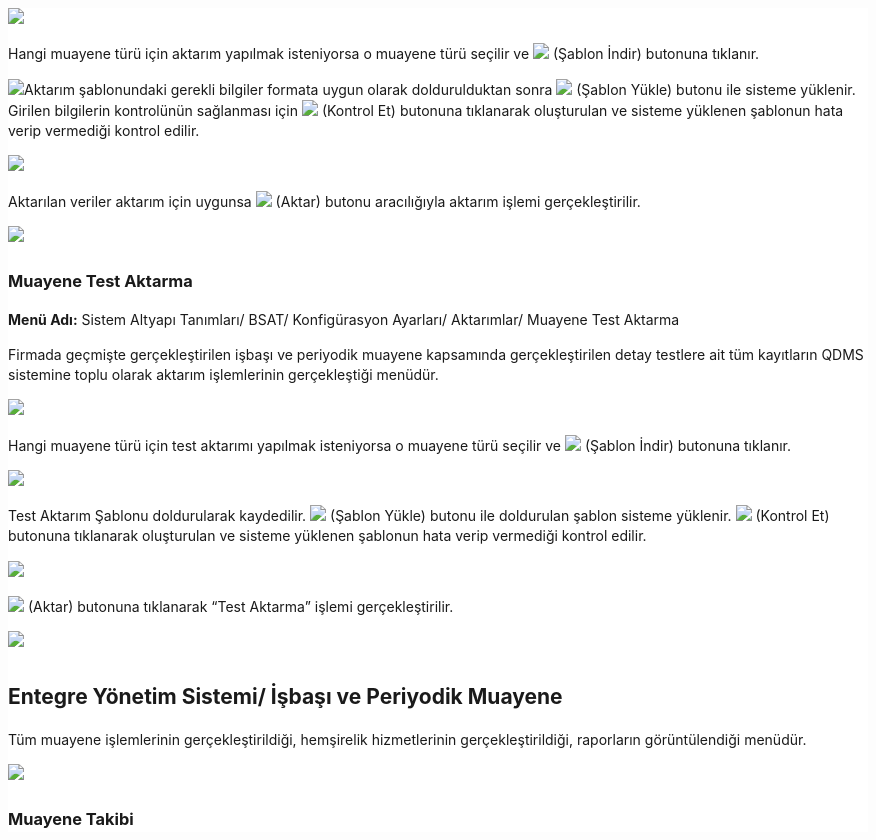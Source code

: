 ![](https://docsbimser.blob.core.windows.net/imagecontainer/auto-upload006e7fda-81e6-4b7a-a6a6-6ff88f6c97d9)

Hangi muayene türü için aktarım yapılmak isteniyorsa o muayene türü seçilir ve ![](https://docsbimser.blob.core.windows.net/imagecontainer/auto-upload83ff7dff-1ae9-4768-8c52-48e74eb81713) (Şablon İndir) butonuna tıklanır.

![](https://docsbimser.blob.core.windows.net/imagecontainer/auto-upload21f36b3d-fe78-4c64-9955-6d673a8792b1)Aktarım şablonundaki gerekli bilgiler formata uygun olarak doldurulduktan sonra ![](https://docsbimser.blob.core.windows.net/imagecontainer/auto-uploadbca7ff43-d944-4776-a67c-b5eeb4db8bf3) (Şablon Yükle) butonu ile sisteme yüklenir. Girilen bilgilerin kontrolünün sağlanması için ![](https://docsbimser.blob.core.windows.net/imagecontainer/auto-uploadf9951c6e-48d1-44db-9e23-283d8d54f086) (Kontrol Et) butonuna tıklanarak oluşturulan ve sisteme yüklenen şablonun hata verip vermediği kontrol edilir.

![](https://docsbimser.blob.core.windows.net/imagecontainer/auto-upload5f2f7a59-1b3e-4c41-985c-1ebd095054c4)

Aktarılan veriler aktarım için uygunsa ![](https://docsbimser.blob.core.windows.net/imagecontainer/auto-upload918c87db-44dd-4498-9c31-813279a324fa) (Aktar) butonu aracılığıyla aktarım işlemi gerçekleştirilir.

![](https://docsbimser.blob.core.windows.net/imagecontainer/auto-upload5abda814-afdc-4960-8bcc-167be02f2b81)

### **Muayene Test Aktarma**

**Menü Adı:** Sistem Altyapı Tanımları/ BSAT/ Konfigürasyon Ayarları/ Aktarımlar/ Muayene Test Aktarma

Firmada geçmişte gerçekleştirilen işbaşı ve periyodik muayene kapsamında gerçekleştirilen detay testlere ait tüm kayıtların QDMS sistemine toplu olarak aktarım işlemlerinin gerçekleştiği menüdür.

![](https://docsbimser.blob.core.windows.net/imagecontainer/auto-upload277b343d-b5f9-425e-a22c-951b118034e8)

Hangi muayene türü için test aktarımı yapılmak isteniyorsa o muayene türü seçilir ve ![](https://docsbimser.blob.core.windows.net/imagecontainer/auto-upload83ff7dff-1ae9-4768-8c52-48e74eb81713) (Şablon İndir) butonuna tıklanır.

![](https://docsbimser.blob.core.windows.net/imagecontainer/auto-uploadc2ba8ce6-5483-4a72-8a18-750171cc0426)

Test Aktarım Şablonu doldurularak kaydedilir. ![](https://docsbimser.blob.core.windows.net/imagecontainer/auto-uploadbca7ff43-d944-4776-a67c-b5eeb4db8bf3) (Şablon Yükle) butonu ile doldurulan şablon sisteme yüklenir. ![](https://docsbimser.blob.core.windows.net/imagecontainer/auto-uploadbf4bc1ac-951c-4303-a941-4635d893ccbc) (Kontrol Et) butonuna tıklanarak oluşturulan ve sisteme yüklenen şablonun hata verip vermediği kontrol edilir.

![](https://docsbimser.blob.core.windows.net/imagecontainer/auto-uploadf934af7b-8e7e-4bed-a1a1-e72e814587d0)

![](https://docsbimser.blob.core.windows.net/imagecontainer/auto-upload918c87db-44dd-4498-9c31-813279a324fa) (Aktar) butonuna tıklanarak “Test Aktarma” işlemi gerçekleştirilir.

![](https://docsbimser.blob.core.windows.net/imagecontainer/auto-uploada76f06e0-8dde-40dd-aac0-1ff19505059f)

## Entegre Yönetim Sistemi/ İşbaşı ve Periyodik Muayene

Tüm muayene işlemlerinin gerçekleştirildiği, hemşirelik hizmetlerinin gerçekleştirildiği, raporların görüntülendiği menüdür.

![](https://docsbimser.blob.core.windows.net/imagecontainer/auto-uploadbe265465-60f2-4686-bf39-d778239a5209)

### **Muayene Takibi**
